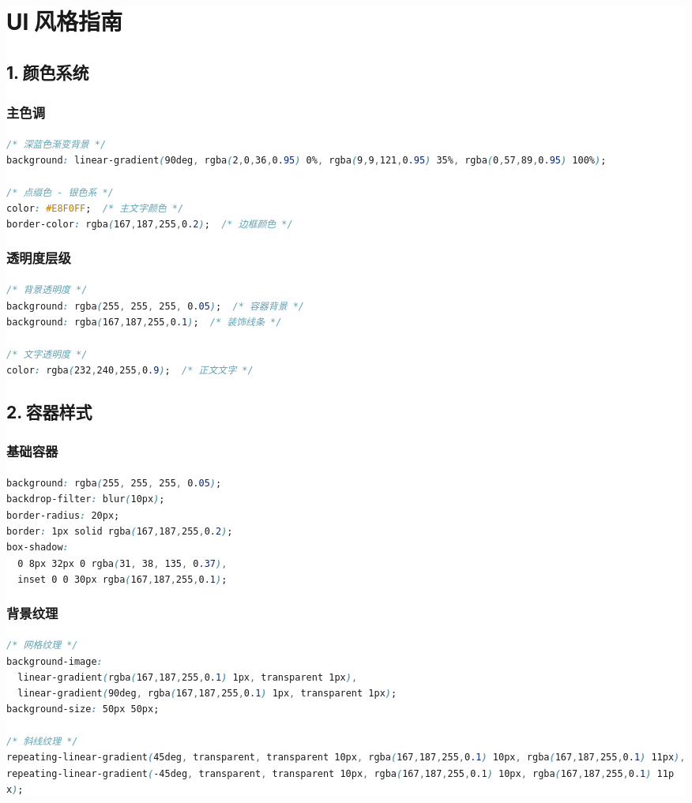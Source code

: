 # UI 风格指南

## 1. 颜色系统

### 主色调
```css
/* 深蓝色渐变背景 */
background: linear-gradient(90deg, rgba(2,0,36,0.95) 0%, rgba(9,9,121,0.95) 35%, rgba(0,57,89,0.95) 100%);

/* 点缀色 - 银色系 */
color: #E8F0FF;  /* 主文字颜色 */
border-color: rgba(167,187,255,0.2);  /* 边框颜色 */
```

### 透明度层级
```css
/* 背景透明度 */
background: rgba(255, 255, 255, 0.05);  /* 容器背景 */
background: rgba(167,187,255,0.1);  /* 装饰线条 */

/* 文字透明度 */
color: rgba(232,240,255,0.9);  /* 正文文字 */
```

## 2. 容器样式

### 基础容器
```css
background: rgba(255, 255, 255, 0.05);
backdrop-filter: blur(10px);
border-radius: 20px;
border: 1px solid rgba(167,187,255,0.2);
box-shadow: 
  0 8px 32px 0 rgba(31, 38, 135, 0.37),
  inset 0 0 30px rgba(167,187,255,0.1);
```

### 背景纹理
```css
/* 网格纹理 */
background-image: 
  linear-gradient(rgba(167,187,255,0.1) 1px, transparent 1px),
  linear-gradient(90deg, rgba(167,187,255,0.1) 1px, transparent 1px);
background-size: 50px 50px;

/* 斜线纹理 */
repeating-linear-gradient(45deg, transparent, transparent 10px, rgba(167,187,255,0.1) 10px, rgba(167,187,255,0.1) 11px),
repeating-linear-gradient(-45deg, transparent, transparent 10px, rgba(167,187,255,0.1) 10px, rgba(167,187,255,0.1) 11px);
```
